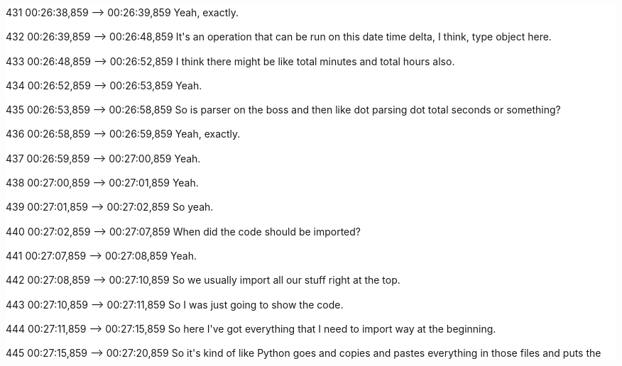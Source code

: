 431
00:26:38,859 --> 00:26:39,859
Yeah, exactly.

432
00:26:39,859 --> 00:26:48,859
It's an operation that can be run on this date time delta, I think, type object here.

433
00:26:48,859 --> 00:26:52,859
I think there might be like total minutes and total hours also.

434
00:26:52,859 --> 00:26:53,859
Yeah.

435
00:26:53,859 --> 00:26:58,859
So is parser on the boss and then like dot parsing dot total seconds or something?

436
00:26:58,859 --> 00:26:59,859
Yeah, exactly.

437
00:26:59,859 --> 00:27:00,859
Yeah.

438
00:27:00,859 --> 00:27:01,859
Yeah.

439
00:27:01,859 --> 00:27:02,859
So yeah.

440
00:27:02,859 --> 00:27:07,859
When did the code should be imported?

441
00:27:07,859 --> 00:27:08,859
Yeah.

442
00:27:08,859 --> 00:27:10,859
So we usually import all our stuff right at the top.

443
00:27:10,859 --> 00:27:11,859
So I was just going to show the code.

444
00:27:11,859 --> 00:27:15,859
So here I've got everything that I need to import way at the beginning.

445
00:27:15,859 --> 00:27:20,859
So it's kind of like Python goes and copies and pastes everything in those files and puts the
